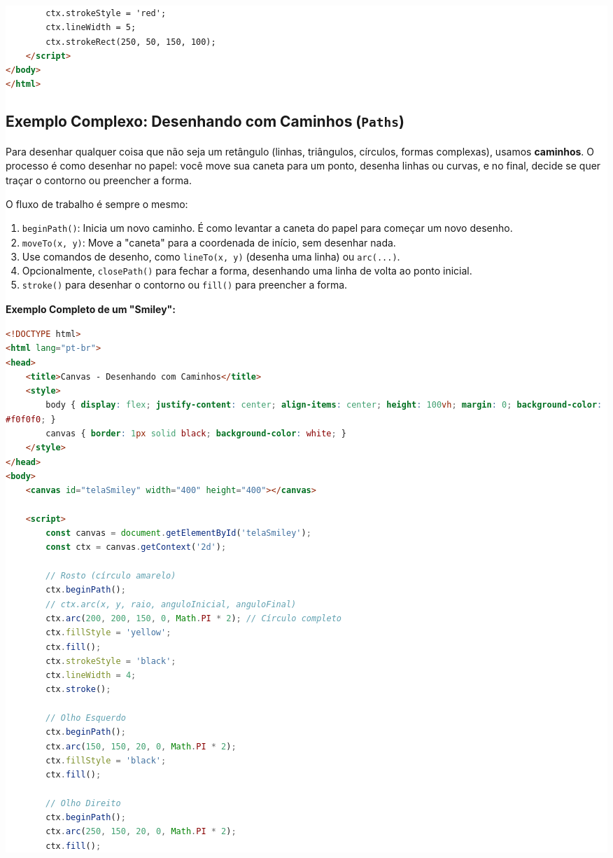 ```html
        ctx.strokeStyle = 'red';
        ctx.lineWidth = 5;
        ctx.strokeRect(250, 50, 150, 100);
    </script>
</body>
</html>
```

## Exemplo Complexo: Desenhando com Caminhos (`Paths`)

Para desenhar qualquer coisa que não seja um retângulo (linhas, triângulos, círculos, formas complexas), usamos **caminhos**. O processo é como desenhar no papel: você move sua caneta para um ponto, desenha linhas ou curvas, e no final, decide se quer traçar o contorno ou preencher a forma.

O fluxo de trabalho é sempre o mesmo:

1. `beginPath()`: Inicia um novo caminho. É como levantar a caneta do papel para começar um novo desenho.
2. `moveTo(x, y)`: Move a "caneta" para a coordenada de início, sem desenhar nada.
3. Use comandos de desenho, como `lineTo(x, y)` (desenha uma linha) ou `arc(...)`.
4. Opcionalmente, `closePath()` para fechar a forma, desenhando uma linha de volta ao ponto inicial.
5. `stroke()` para desenhar o contorno ou `fill()` para preencher a forma.

**Exemplo Completo de um "Smiley":**

```html
<!DOCTYPE html>
<html lang="pt-br">
<head>
    <title>Canvas - Desenhando com Caminhos</title>
    <style>
        body { display: flex; justify-content: center; align-items: center; height: 100vh; margin: 0; background-color: #f0f0f0; }
        canvas { border: 1px solid black; background-color: white; }
    </style>
</head>
<body>
    <canvas id="telaSmiley" width="400" height="400"></canvas>

    <script>
        const canvas = document.getElementById('telaSmiley');
        const ctx = canvas.getContext('2d');

        // Rosto (círculo amarelo)
        ctx.beginPath();
        // ctx.arc(x, y, raio, anguloInicial, anguloFinal)
        ctx.arc(200, 200, 150, 0, Math.PI * 2); // Círculo completo
        ctx.fillStyle = 'yellow';
        ctx.fill();
        ctx.strokeStyle = 'black';
        ctx.lineWidth = 4;
        ctx.stroke();

        // Olho Esquerdo
        ctx.beginPath();
        ctx.arc(150, 150, 20, 0, Math.PI * 2);
        ctx.fillStyle = 'black';
        ctx.fill();

        // Olho Direito
        ctx.beginPath();
        ctx.arc(250, 150, 20, 0, Math.PI * 2);
        ctx.fill();

```